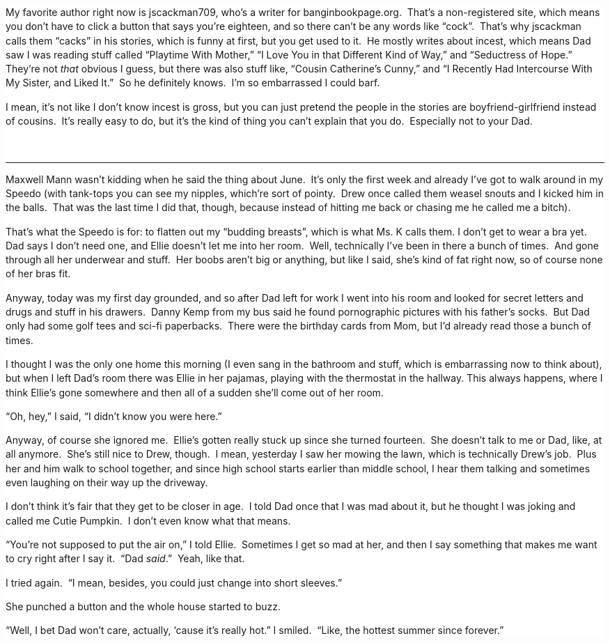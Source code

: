  My favorite author right now is jscackman709, who’s a writer for banginbookpage.org.  That’s a non-registered site, which means you don’t have to click a button that says you’re eighteen, and so there can’t be any words like “cock”.  That’s why jscackman calls them “cacks” in his stories, which is funny at first, but you get used to it.  He mostly writes about incest, which means Dad saw I was reading stuff called “Playtime With Mother,” “I Love You in that Different Kind of Way,” and “Seductress of Hope.”  They’re not *that* obvious I guess, but there was also stuff like, “Cousin Catherine’s Cunny,” and “I Recently Had Intercourse With My Sister, and Liked It.”  So he definitely knows.  I’m so embarrassed I could barf. 

 I mean, it’s not like I don’t know incest is gross, but you can just pretend the people in the stories are boyfriend-girlfriend instead of cousins.  It’s really easy to do, but it’s the kind of thing you can’t explain that you do.  Especially not to your Dad.  

  

 ***

 Maxwell Mann wasn’t kidding when he said the thing about June.  It’s only the first week and already I’ve got to walk around in my Speedo (with tank-tops you can see my nipples, which’re sort of pointy.  Drew once called them weasel snouts and I kicked him in the balls.  That was the last time I did that, though, because instead of hitting me back or chasing me he called me a bitch).  

 That’s what the Speedo is for: to flatten out my “budding breasts”, which is what Ms. K calls them. I don’t get to wear a bra yet.  Dad says I don’t need one, and Ellie doesn’t let me into her room.  Well, technically I’ve been in there a bunch of times.  And gone through all her underwear and stuff.  Her boobs aren’t big or anything, but like I said, she’s kind of fat right now, so of course none of her bras fit.  

 Anyway, today was my first day grounded, and so after Dad left for work I went into his room and looked for secret letters and drugs and stuff in his drawers.  Danny Kemp from my bus said he found pornographic pictures with his father’s socks.  But Dad only had some golf tees and sci-fi paperbacks.  There were the birthday cards from Mom, but I’d already read those a bunch of times.

 I thought I was the only one home this morning (I even sang in the bathroom and stuff, which is embarrassing now to think about), but when I left Dad’s room there was Ellie in her pajamas, playing with the thermostat in the hallway. This always happens, where I think Ellie’s gone somewhere and then all of a sudden she’ll come out of her room.

 “Oh, hey,” I said, “I didn’t know you were here.”  

 Anyway, of course she ignored me.  Ellie’s gotten really stuck up since she turned fourteen.  She doesn’t talk to me or Dad, like, at all anymore.  She’s still nice to Drew, though.  I mean, yesterday I saw her mowing the lawn, which is technically Drew’s job.  Plus her and him walk to school together, and since high school starts earlier than middle school, I hear them talking and sometimes even laughing on their way up the driveway. 

 I don’t think it’s fair that they get to be closer in age.  I told Dad once that I was mad about it, but he thought I was joking and called me Cutie Pumpkin.  I don’t even know what that means. 

 “You’re not supposed to put the air on,” I told Ellie.  Sometimes I get so mad at her, and then I say something that makes me want to cry right after I say it.  “Dad *said*.”  Yeah, like that.

 I tried again.  “I mean, besides, you could just change into short sleeves.”  

 She punched a button and the whole house started to buzz.

 “Well, I bet Dad won’t care, actually, ‘cause it’s really hot.” I smiled.  “Like, the hottest summer since forever.” 
